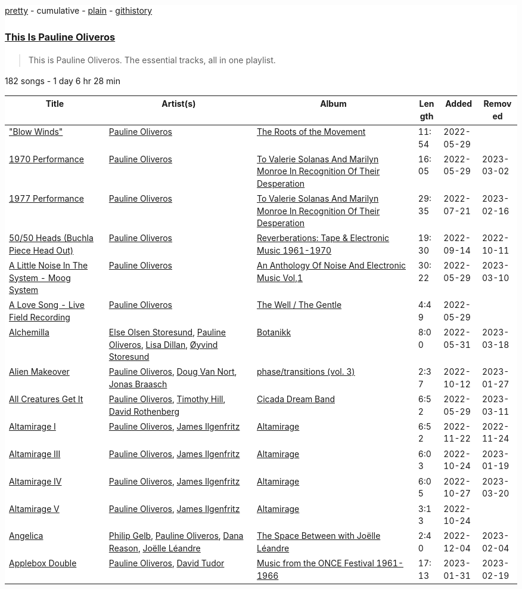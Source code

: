 [pretty](/playlists/pretty/37i9dQZF1DZ06evO1cRKhO.md) - cumulative - [plain](/playlists/plain/37i9dQZF1DZ06evO1cRKhO) - [githistory](https://github.githistory.xyz/mackorone/spotify-playlist-archive/blob/main/playlists/plain/37i9dQZF1DZ06evO1cRKhO)

### [This Is Pauline Oliveros](https://open.spotify.com/playlist/37i9dQZF1DZ06evO1cRKhO)

> This is Pauline Oliveros\. The essential tracks, all in one playlist.

182 songs - 1 day 6 hr 28 min

| Title | Artist(s) | Album | Length | Added | Removed |
|---|---|---|---|---|---|
| ["Blow Winds"](https://open.spotify.com/track/6SnA1NoyrtxZrqHxqYWnmE) | [Pauline Oliveros](https://open.spotify.com/artist/27RypxD9VhgrvCg9QePTLi) | [The Roots of the Movement](https://open.spotify.com/album/4dEbsGvz8uXEd93HPOzMc9) | 11:54 | 2022-05-29 |  |
| [1970 Performance](https://open.spotify.com/track/46TXc9N0vQaV0tzYBsLRXS) | [Pauline Oliveros](https://open.spotify.com/artist/27RypxD9VhgrvCg9QePTLi) | [To Valerie Solanas And Marilyn Monroe In Recognition Of Their Desperation](https://open.spotify.com/album/52UxvJyYzRTEmitrRSK6Os) | 16:05 | 2022-05-29 | 2023-03-02 |
| [1977 Performance](https://open.spotify.com/track/426VAuDnORB8piXMXkrbpK) | [Pauline Oliveros](https://open.spotify.com/artist/27RypxD9VhgrvCg9QePTLi) | [To Valerie Solanas And Marilyn Monroe In Recognition Of Their Desperation](https://open.spotify.com/album/52UxvJyYzRTEmitrRSK6Os) | 29:35 | 2022-07-21 | 2023-02-16 |
| [50/50 Heads \(Buchla Piece Head Out\)](https://open.spotify.com/track/1TkGqzQIEW5C9J4yAyU3rZ) | [Pauline Oliveros](https://open.spotify.com/artist/27RypxD9VhgrvCg9QePTLi) | [Reverberations: Tape & Electronic Music 1961\-1970](https://open.spotify.com/album/4uzsVWdvmqCLjH60WkTMoQ) | 19:30 | 2022-09-14 | 2022-10-11 |
| [A Little Noise In The System \- Moog System](https://open.spotify.com/track/7jd4WM5VlxNZh4G89owFh9) | [Pauline Oliveros](https://open.spotify.com/artist/27RypxD9VhgrvCg9QePTLi) | [An Anthology Of Noise And Electronic Music Vol,1](https://open.spotify.com/album/6etYpaCyMUCnXoDxdVHLxm) | 30:22 | 2022-05-29 | 2023-03-10 |
| [A Love Song \- Live Field Recording](https://open.spotify.com/track/3fBb0JYQQmm1sOWcUzEHVU) | [Pauline Oliveros](https://open.spotify.com/artist/27RypxD9VhgrvCg9QePTLi) | [The Well / The Gentle](https://open.spotify.com/album/5F2uMoqbxsCOMRAJFtf0VI) | 4:49 | 2022-05-29 |  |
| [Alchemilla](https://open.spotify.com/track/1i8eXEIk8cNAVpNSemiMub) | [Else Olsen Storesund](https://open.spotify.com/artist/0ulCRoV5L1IIi1qiudt42t), [Pauline Oliveros](https://open.spotify.com/artist/27RypxD9VhgrvCg9QePTLi), [Lisa Dillan](https://open.spotify.com/artist/0Xkd7bZLR8frMJEhgg1wHX), [Øyvind Storesund](https://open.spotify.com/artist/0VZ8JqfDQhdhAAJvVEnteR) | [Botanikk](https://open.spotify.com/album/1UVrkMiSPQsSkql2DCQdm1) | 8:00 | 2022-05-31 | 2023-03-18 |
| [Alien Makeover](https://open.spotify.com/track/2YBqSfVClH6M5I5Ouyt7w9) | [Pauline Oliveros](https://open.spotify.com/artist/27RypxD9VhgrvCg9QePTLi), [Doug Van Nort](https://open.spotify.com/artist/1UmXzF9w5fJ5TP34bJYFbv), [Jonas Braasch](https://open.spotify.com/artist/7afoLzRgffLzdSmKzYR1vq) | [phase/transitions \(vol\. 3\)](https://open.spotify.com/album/536OgpfoHLxXaaIadP9ClO) | 2:37 | 2022-10-12 | 2023-01-27 |
| [All Creatures Get It](https://open.spotify.com/track/175dH359woZbiN6qTMQdwR) | [Pauline Oliveros](https://open.spotify.com/artist/27RypxD9VhgrvCg9QePTLi), [Timothy Hill](https://open.spotify.com/artist/5DbeSCqFNABmMeFodQ6WjS), [David Rothenberg](https://open.spotify.com/artist/2j8Uk5mWrGqT7bce5kD4YR) | [Cicada Dream Band](https://open.spotify.com/album/7KvXprRSBMEGYkWw0tzUwu) | 6:52 | 2022-05-29 | 2023-03-11 |
| [Altamirage I](https://open.spotify.com/track/2q2e4CvVA4tocbMa7o8bFd) | [Pauline Oliveros](https://open.spotify.com/artist/27RypxD9VhgrvCg9QePTLi), [James Ilgenfritz](https://open.spotify.com/artist/0ukgalrlZpVVwe9rYlkERE) | [Altamirage](https://open.spotify.com/album/5NmjzDrXmwmwnAyWZ6F8pf) | 6:52 | 2022-11-22 | 2022-11-24 |
| [Altamirage III](https://open.spotify.com/track/0qB2kROt2cgfU7tlCzAqKI) | [Pauline Oliveros](https://open.spotify.com/artist/27RypxD9VhgrvCg9QePTLi), [James Ilgenfritz](https://open.spotify.com/artist/0ukgalrlZpVVwe9rYlkERE) | [Altamirage](https://open.spotify.com/album/5NmjzDrXmwmwnAyWZ6F8pf) | 6:03 | 2022-10-24 | 2023-01-19 |
| [Altamirage IV](https://open.spotify.com/track/5zTUDJzSp6AuGHCFlD8Z33) | [Pauline Oliveros](https://open.spotify.com/artist/27RypxD9VhgrvCg9QePTLi), [James Ilgenfritz](https://open.spotify.com/artist/0ukgalrlZpVVwe9rYlkERE) | [Altamirage](https://open.spotify.com/album/5NmjzDrXmwmwnAyWZ6F8pf) | 6:05 | 2022-10-27 | 2023-03-20 |
| [Altamirage V](https://open.spotify.com/track/73XUdV2DFnlyq1gE8qrS6I) | [Pauline Oliveros](https://open.spotify.com/artist/27RypxD9VhgrvCg9QePTLi), [James Ilgenfritz](https://open.spotify.com/artist/0ukgalrlZpVVwe9rYlkERE) | [Altamirage](https://open.spotify.com/album/5NmjzDrXmwmwnAyWZ6F8pf) | 3:13 | 2022-10-24 |  |
| [Angelica](https://open.spotify.com/track/3S7rMn7iMmRJeD6wWYwzsz) | [Philip Gelb](https://open.spotify.com/artist/072w1Ic6TAlSH4svuUIlPE), [Pauline Oliveros](https://open.spotify.com/artist/27RypxD9VhgrvCg9QePTLi), [Dana Reason](https://open.spotify.com/artist/3b22DdZo7z9wyXQxgHiijf), [Joëlle Léandre](https://open.spotify.com/artist/6Vl8OiMNnnLoHgrJTUBaru) | [The Space Between with Joëlle Léandre](https://open.spotify.com/album/5R0cXznPxS9DvS49jYJKKa) | 2:40 | 2022-12-04 | 2023-02-04 |
| [Applebox Double](https://open.spotify.com/track/4W6wFI0LtkFs6buiT5dHW5) | [Pauline Oliveros](https://open.spotify.com/artist/27RypxD9VhgrvCg9QePTLi), [David Tudor](https://open.spotify.com/artist/1yD5aG8UUxsRwjya7fIa6s) | [Music from the ONCE Festival 1961\-1966](https://open.spotify.com/album/3Na7wNz8laJmyCykFxII4t) | 17:13 | 2023-01-31 | 2023-02-19 |